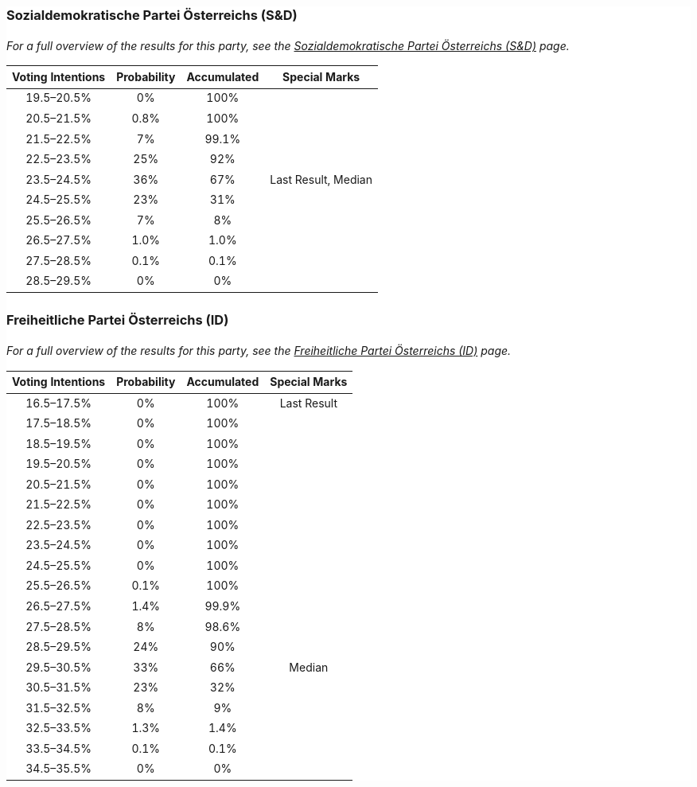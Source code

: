 ### Sozialdemokratische Partei Österreichs (S&D)

*For a full overview of the results for this party, see the [Sozialdemokratische Partei Österreichs (S&D)](party-sozialdemokratischeparteiösterreichssd.html) page.*

| Voting Intentions | Probability | Accumulated | Special Marks |
|:-----------------:|:-----------:|:-----------:|:-------------:|
| 19.5–20.5% | 0% | 100% |  |
| 20.5–21.5% | 0.8% | 100% |  |
| 21.5–22.5% | 7% | 99.1% |  |
| 22.5–23.5% | 25% | 92% |  |
| 23.5–24.5% | 36% | 67% | Last Result, Median |
| 24.5–25.5% | 23% | 31% |  |
| 25.5–26.5% | 7% | 8% |  |
| 26.5–27.5% | 1.0% | 1.0% |  |
| 27.5–28.5% | 0.1% | 0.1% |  |
| 28.5–29.5% | 0% | 0% |  |

### Freiheitliche Partei Österreichs (ID)

*For a full overview of the results for this party, see the [Freiheitliche Partei Österreichs (ID)](party-freiheitlicheparteiösterreichsid.html) page.*

| Voting Intentions | Probability | Accumulated | Special Marks |
|:-----------------:|:-----------:|:-----------:|:-------------:|
| 16.5–17.5% | 0% | 100% | Last Result |
| 17.5–18.5% | 0% | 100% |  |
| 18.5–19.5% | 0% | 100% |  |
| 19.5–20.5% | 0% | 100% |  |
| 20.5–21.5% | 0% | 100% |  |
| 21.5–22.5% | 0% | 100% |  |
| 22.5–23.5% | 0% | 100% |  |
| 23.5–24.5% | 0% | 100% |  |
| 24.5–25.5% | 0% | 100% |  |
| 25.5–26.5% | 0.1% | 100% |  |
| 26.5–27.5% | 1.4% | 99.9% |  |
| 27.5–28.5% | 8% | 98.6% |  |
| 28.5–29.5% | 24% | 90% |  |
| 29.5–30.5% | 33% | 66% | Median |
| 30.5–31.5% | 23% | 32% |  |
| 31.5–32.5% | 8% | 9% |  |
| 32.5–33.5% | 1.3% | 1.4% |  |
| 33.5–34.5% | 0.1% | 0.1% |  |
| 34.5–35.5% | 0% | 0% |  |
